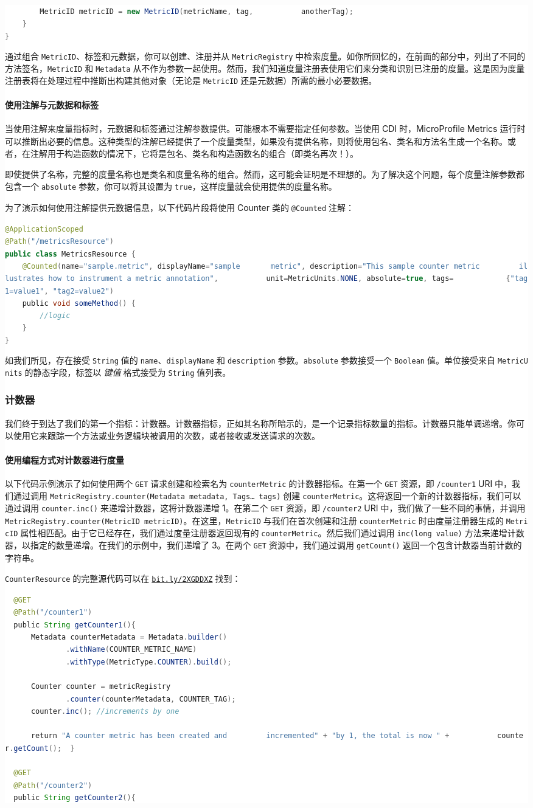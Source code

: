 ```java
        MetricID metricID = new MetricID(metricName, tag,           anotherTag);
    }
}
```

通过组合 `MetricID`、标签和元数据，你可以创建、注册并从 `MetricRegistry` 中检索度量。如你所回忆的，在前面的部分中，列出了不同的方法签名，`MetricID` 和 `Metadata` 从不作为参数一起使用。然而，我们知道度量注册表使用它们来分类和识别已注册的度量。这是因为度量注册表将在处理过程中推断出构建其他对象（无论是 `MetricID` 还是元数据）所需的最小必要数据。

#### 使用注解与元数据和标签

当使用注解来度量指标时，元数据和标签通过注解参数提供。可能根本不需要指定任何参数。当使用 CDI 时，MicroProfile Metrics 运行时可以推断出必要的信息。这种类型的注解已经提供了一个度量类型，如果没有提供名称，则将使用包名、类名和方法名生成一个名称。或者，在注解用于构造函数的情况下，它将是包名、类名和构造函数名的组合（即类名再次！）。

即使提供了名称，完整的度量名称也是类名和度量名称的组合。然而，这可能会证明是不理想的。为了解决这个问题，每个度量注解参数都包含一个 `absolute` 参数，你可以将其设置为 `true`，这样度量就会使用提供的度量名称。

为了演示如何使用注解提供元数据信息，以下代码片段将使用 Counter 类的 `@Counted` 注解：

```java
@ApplicationScoped
@Path("/metricsResource")
public class MetricsResource {
    @Counted(name="sample.metric", displayName="sample       metric", description="This sample counter metric         illustrates how to instrument a metric annotation",           unit=MetricUnits.NONE, absolute=true, tags=            {"tag1=value1", "tag2=value2")
    public void someMethod() {
        //logic
    }
}
```

如我们所见，存在接受 `String` 值的 `name`、`displayName` 和 `description` 参数。`absolute` 参数接受一个 `Boolean` 值。单位接受来自 `MetricUnits` 的静态字段，标签以 *键值* 格式接受为 `String` 值列表。

### 计数器

我们终于到达了我们的第一个指标：计数器。计数器指标，正如其名称所暗示的，是一个记录指标数量的指标。计数器只能单调递增。你可以使用它来跟踪一个方法或业务逻辑块被调用的次数，或者接收或发送请求的次数。

#### 使用编程方式对计数器进行度量

以下代码示例演示了如何使用两个 `GET` 请求创建和检索名为 `counterMetric` 的计数器指标。在第一个 `GET` 资源，即 `/counter1` URI 中，我们通过调用 `MetricRegistry.counter(Metadata metadata, Tags… tags)` 创建 `counterMetric`。这将返回一个新的计数器指标，我们可以通过调用 `counter.inc()` 来递增计数器，这将计数器递增 1。在第二个 `GET` 资源，即 `/counter2` URI 中，我们做了一些不同的事情，并调用 `MetricRegistry.counter(MetricID metricID)`。在这里，`MetricID` 与我们在首次创建和注册 `counterMetric` 时由度量注册器生成的 `MetricID` 属性相匹配。由于它已经存在，我们通过度量注册器返回现有的 `counterMetric`。然后我们通过调用 `inc(long value)` 方法来递增计数器，以指定的数量递增。在我们的示例中，我们递增了 3。在两个 `GET` 资源中，我们通过调用 `getCount()` 返回一个包含计数器当前计数的字符串。

`CounterResource` 的完整源代码可以在 [`bit.ly/2XGDDXZ`](https://bit.ly/2XGDDXZ) 找到：

```java
  @GET
  @Path("/counter1")
  public String getCounter1(){
      Metadata counterMetadata = Metadata.builder()
              .withName(COUNTER_METRIC_NAME)
              .withType(MetricType.COUNTER).build();

      Counter counter = metricRegistry
              .counter(counterMetadata, COUNTER_TAG);
      counter.inc(); //increments by one

      return "A counter metric has been created and         incremented" + "by 1, the total is now " +           counter.getCount();  }

  @GET
  @Path("/counter2")
  public String getCounter2(){
```